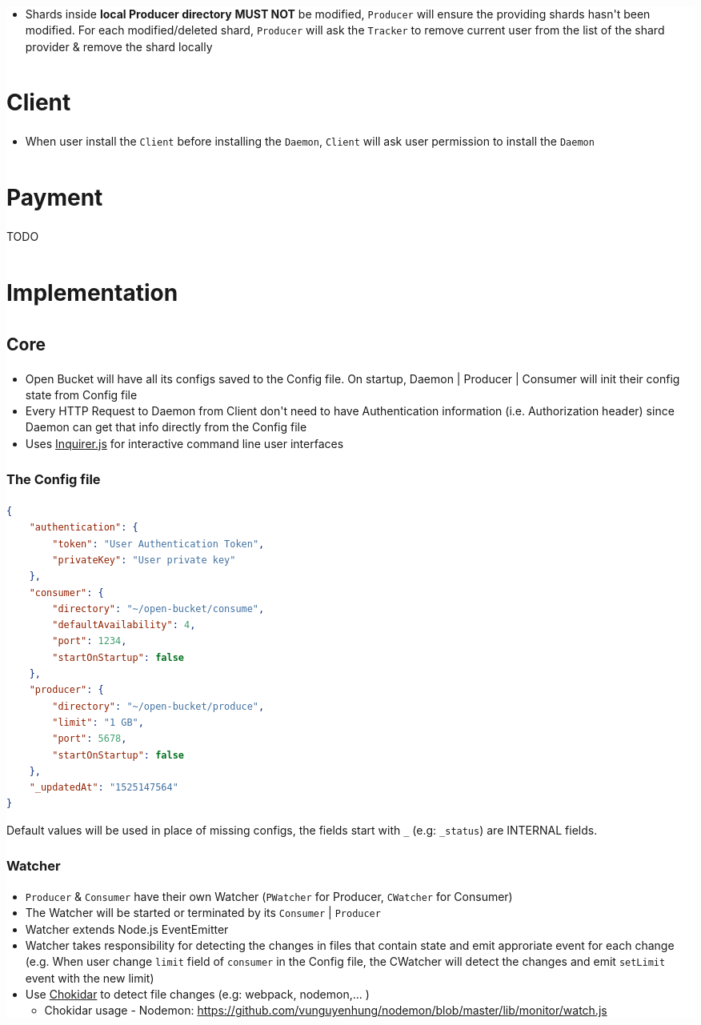 - Shards inside __local Producer directory__ __MUST NOT__ be modified, `Producer` will ensure the providing shards hasn't been modified. For each modified/deleted shard, `Producer` will ask the `Tracker` to remove current user from the list of the shard provider & remove the shard locally

# Client
- When user install the `Client` before installing the `Daemon`, `Client` will ask user permission to install the `Daemon`

# Payment
TODO

# Implementation
## Core
- Open Bucket will have all its configs saved to the Config file. On startup, Daemon | Producer | Consumer will init their config state from Config file
- Every HTTP Request to Daemon from Client don't need to have Authentication information (i.e. Authorization header) since Daemon can get that info directly from the Config file
- Uses [Inquirer.js](https://github.com/SBoudrias/Inquirer.js) for interactive command line user interfaces

### The Config file
```json
{
    "authentication": {
        "token": "User Authentication Token",
        "privateKey": "User private key"
    },
    "consumer": {
        "directory": "~/open-bucket/consume",
        "defaultAvailability": 4,        
        "port": 1234,
        "startOnStartup": false
    },
    "producer": {
        "directory": "~/open-bucket/produce",
        "limit": "1 GB",
        "port": 5678,
        "startOnStartup": false
    },
    "_updatedAt": "1525147564"
}
```
Default values will be used in place of missing configs, the fields start with `_` (e.g: `_status`) are INTERNAL fields.

### Watcher
- `Producer` & `Consumer` have their own Watcher (`PWatcher` for Producer, `CWatcher` for Consumer)
- The Watcher will be started or terminated by its `Consumer` | `Producer`
- Watcher extends Node.js EventEmitter
- Watcher takes responsibility for detecting the changes in files that contain state and emit approriate event for each change (e.g. When user change `limit` field of `consumer` in the
Config file, the CWatcher will detect the changes and emit `setLimit` event with the new limit)
- Use [Chokidar](https://github.com/vunguyenhung/chokidar) to detect file changes (e.g: webpack, nodemon,... )
     - Chokidar usage - Nodemon: https://github.com/vunguyenhung/nodemon/blob/master/lib/monitor/watch.js
